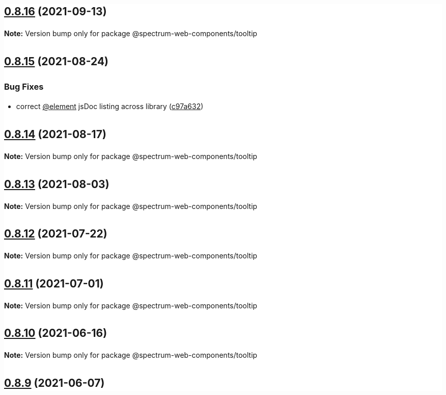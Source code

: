 ## [0.8.16](https://github.com/adobe/spectrum-web-components/compare/@spectrum-web-components/tooltip@0.8.15...@spectrum-web-components/tooltip@0.8.16) (2021-09-13)

**Note:** Version bump only for package @spectrum-web-components/tooltip

## [0.8.15](https://github.com/adobe/spectrum-web-components/compare/@spectrum-web-components/tooltip@0.8.14...@spectrum-web-components/tooltip@0.8.15) (2021-08-24)

### Bug Fixes

-   correct [@element](https://github.com/element) jsDoc listing across library ([c97a632](https://github.com/adobe/spectrum-web-components/commit/c97a6320c16a2b3053637e22bca0d56ce0cd5ae5))

## [0.8.14](https://github.com/adobe/spectrum-web-components/compare/@spectrum-web-components/tooltip@0.8.13...@spectrum-web-components/tooltip@0.8.14) (2021-08-17)

**Note:** Version bump only for package @spectrum-web-components/tooltip

## [0.8.13](https://github.com/adobe/spectrum-web-components/compare/@spectrum-web-components/tooltip@0.8.12...@spectrum-web-components/tooltip@0.8.13) (2021-08-03)

**Note:** Version bump only for package @spectrum-web-components/tooltip

## [0.8.12](https://github.com/adobe/spectrum-web-components/compare/@spectrum-web-components/tooltip@0.8.11...@spectrum-web-components/tooltip@0.8.12) (2021-07-22)

**Note:** Version bump only for package @spectrum-web-components/tooltip

## [0.8.11](https://github.com/adobe/spectrum-web-components/compare/@spectrum-web-components/tooltip@0.8.10...@spectrum-web-components/tooltip@0.8.11) (2021-07-01)

**Note:** Version bump only for package @spectrum-web-components/tooltip

## [0.8.10](https://github.com/adobe/spectrum-web-components/compare/@spectrum-web-components/tooltip@0.8.9...@spectrum-web-components/tooltip@0.8.10) (2021-06-16)

**Note:** Version bump only for package @spectrum-web-components/tooltip

## [0.8.9](https://github.com/adobe/spectrum-web-components/compare/@spectrum-web-components/tooltip@0.8.8...@spectrum-web-components/tooltip@0.8.9) (2021-06-07)
